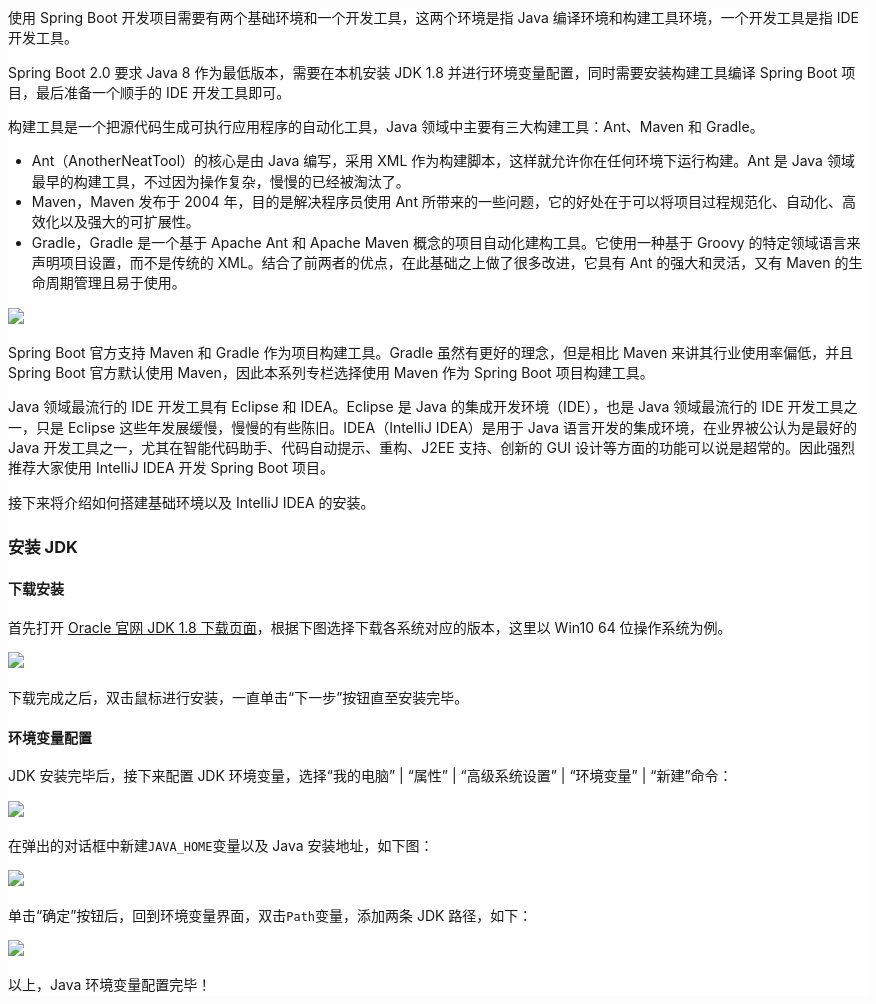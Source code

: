 使用 Spring Boot 开发项目需要有两个基础环境和一个开发工具，这两个环境是指 Java 编译环境和构建工具环境，一个开发工具是指 IDE
开发工具。

Spring Boot 2.0 要求 Java 8 作为最低版本，需要在本机安装 JDK 1.8 并进行环境变量配置，同时需要安装构建工具编译 Spring
Boot 项目，最后准备一个顺手的 IDE 开发工具即可。

构建工具是一个把源代码生成可执行应用程序的自动化工具，Java 领域中主要有三大构建工具：Ant、Maven 和 Gradle。

  * Ant（AnotherNeatTool）的核心是由 Java 编写，采用 XML 作为构建脚本，这样就允许你在任何环境下运行构建。Ant 是 Java 领域最早的构建工具，不过因为操作复杂，慢慢的已经被淘汰了。
  * Maven，Maven 发布于 2004 年，目的是解决程序员使用 Ant 所带来的一些问题，它的好处在于可以将项目过程规范化、自动化、高效化以及强大的可扩展性。
  * Gradle，Gradle 是一个基于 Apache Ant 和 Apache Maven 概念的项目自动化建构工具。它使用一种基于 Groovy 的特定领域语言来声明项目设置，而不是传统的 XML。结合了前两者的优点，在此基础之上做了很多改进，它具有 Ant 的强大和灵活，又有 Maven 的生命周期管理且易于使用。

![](http://www.ityouknow.com/assets/images/2018/it/build.jpg)

Spring Boot 官方支持 Maven 和 Gradle 作为项目构建工具。Gradle 虽然有更好的理念，但是相比 Maven
来讲其行业使用率偏低，并且 Spring Boot 官方默认使用 Maven，因此本系列专栏选择使用 Maven 作为 Spring Boot
项目构建工具。

Java 领域最流行的 IDE 开发工具有 Eclipse 和 IDEA。Eclipse 是 Java 的集成开发环境（IDE），也是 Java
领域最流行的 IDE 开发工具之一，只是 Eclipse 这些年发展缓慢，慢慢的有些陈旧。IDEA（IntelliJ IDEA）是用于 Java
语言开发的集成环境，在业界被公认为是最好的 Java 开发工具之一，尤其在智能代码助手、代码自动提示、重构、J2EE 支持、创新的 GUI
设计等方面的功能可以说是超常的。因此强烈推荐大家使用 IntelliJ IDEA 开发 Spring Boot 项目。

接下来将介绍如何搭建基础环境以及 IntelliJ IDEA 的安装。

### 安装 JDK

#### 下载安装

首先打开 [Oracle 官网 JDK 1.8
下载页面](http://www.oracle.com/technetwork/java/javase/downloads/jdk8-downloads-2133151.html)，根据下图选择下载各系统对应的版本，这里以
Win10 64 位操作系统为例。

![](http://www.ityouknow.com/assets/images/2018/it/jdk8.png)

下载完成之后，双击鼠标进行安装，一直单击“下一步”按钮直至安装完毕。

#### 环境变量配置

JDK 安装完毕后，接下来配置 JDK 环境变量，选择“我的电脑” | “属性” | “高级系统设置” | “环境变量” | “新建”命令：

![](http://www.ityouknow.com/assets/images/2018/it/jdk8_hj.png)

在弹出的对话框中新建`JAVA_HOME`变量以及 Java 安装地址，如下图：

![](http://www.ityouknow.com/assets/images/2018/it/java_home.png)

单击“确定”按钮后，回到环境变量界面，双击`Path`变量，添加两条 JDK 路径，如下：

![](http://www.ityouknow.com/assets/images/2018/it/jdk8_path.png)

以上，Java 环境变量配置完毕！
